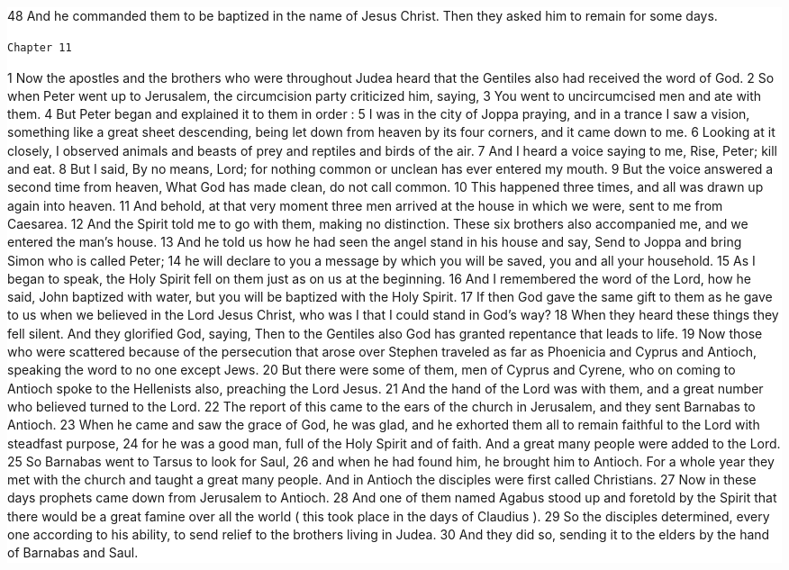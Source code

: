 48	And he commanded them to be baptized in the name of Jesus Christ. Then they asked him to remain for some days.

	Chapter 11

1	Now the apostles and the brothers who were throughout Judea heard that the Gentiles also had received the word of God.
2	So when Peter went up to Jerusalem, the circumcision party criticized him, saying,
3	You went to uncircumcised men and ate with them.
4	But Peter began and explained it to them in order :
5	I was in the city of Joppa praying, and in a trance I saw a vision, something like a great sheet descending, being let down from heaven by its four corners, and it came down to me.
6	Looking at it closely, I observed animals and beasts of prey and reptiles and birds of the air.
7	And I heard a voice saying to me, Rise, Peter; kill and eat.
8	But I said, By no means, Lord; for nothing common or unclean has ever entered my mouth.
9	But the voice answered a second time from heaven, What God has made clean, do not call common.
10	This happened three times, and all was drawn up again into heaven.
11	And behold, at that very moment three men arrived at the house in which we were, sent to me from Caesarea.
12	And the Spirit told me to go with them, making no distinction. These six brothers also accompanied me, and we entered the man’s house.
13	And he told us how he had seen the angel stand in his house and say, Send to Joppa and bring Simon who is called Peter;
14	he will declare to you a message by which you will be saved, you and all your household.
15	As I began to speak, the Holy Spirit fell on them just as on us at the beginning.
16	And I remembered the word of the Lord, how he said, John baptized with water, but you will be baptized with the Holy Spirit.
17	If then God gave the same gift to them as he gave to us when we believed in the Lord Jesus Christ, who was I that I could stand in God’s way?
18	When they heard these things they fell silent. And they glorified God, saying, Then to the Gentiles also God has granted repentance that leads to life.
19	Now those who were scattered because of the persecution that arose over Stephen traveled as far as Phoenicia and Cyprus and Antioch, speaking the word to no one except Jews.
20	But there were some of them, men of Cyprus and Cyrene, who on coming to Antioch spoke to the Hellenists also, preaching the Lord Jesus.
21	And the hand of the Lord was with them, and a great number who believed turned to the Lord.
22	The report of this came to the ears of the church in Jerusalem, and they sent Barnabas to Antioch.
23	When he came and saw the grace of God, he was glad, and he exhorted them all to remain faithful to the Lord with steadfast purpose,
24	for he was a good man, full of the Holy Spirit and of faith. And a great many people were added to the Lord.
25	So Barnabas went to Tarsus to look for Saul,
26	and when he had found him, he brought him to Antioch. For a whole year they met with the church and taught a great many people. And in Antioch the disciples were first called Christians.
27	Now in these days prophets came down from Jerusalem to Antioch.
28	And one of them named Agabus stood up and foretold by the Spirit that there would be a great famine over all the world ( this took place in the days of Claudius ).
29	So the disciples determined, every one according to his ability, to send relief to the brothers living in Judea.
30	And they did so, sending it to the elders by the hand of Barnabas and Saul.
